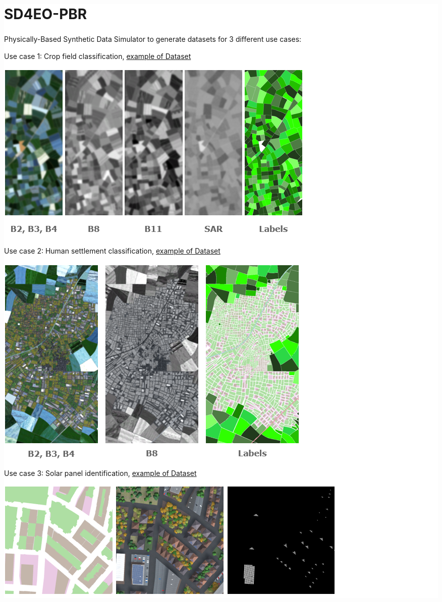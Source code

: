 # SD4EO-PBR
Physically-Based Synthetic Data Simulator to generate datasets for 3 different use cases:

Use case 1: Crop field classification, [example of Dataset](https://zenodo.org/records/12605696)

![Crop fields classification](./doc/image1.png)

Use case 2: Human settlement classification, [example of Dataset](https://zenodo.org/records/14016650)

![Human settlement classification](./doc/image2.png)

Use case 3: Solar panel identification, [example of Dataset](https://zenodo.org/records/12579172)

![Solar panel identification](./doc/image3.png)

